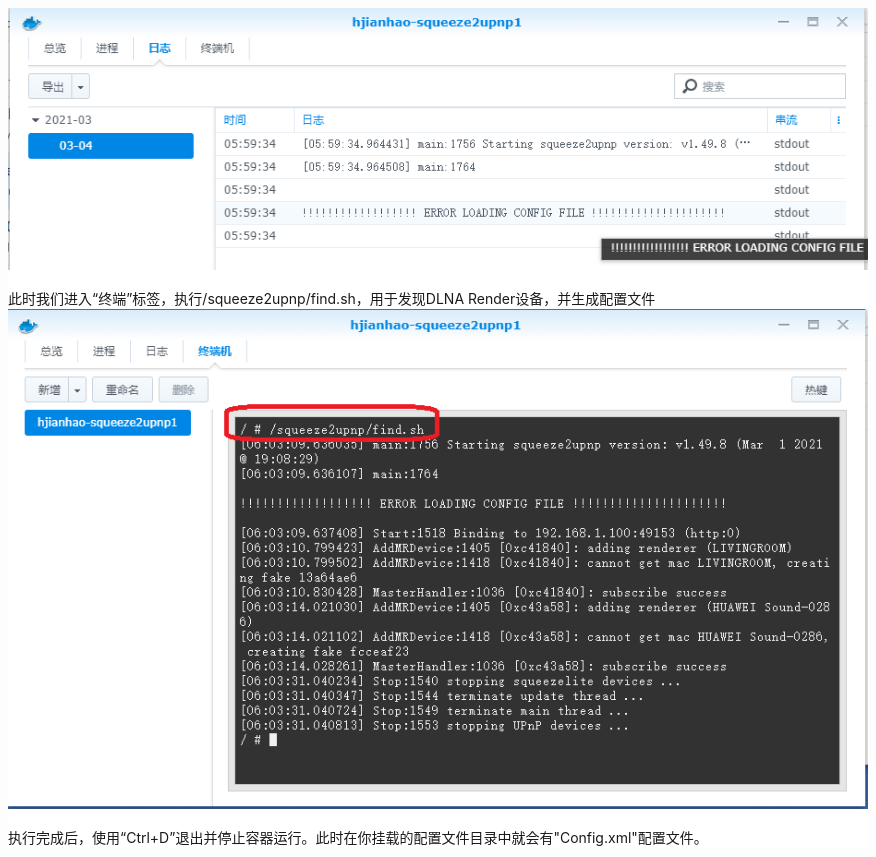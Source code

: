 ![启动失败日志](images/docker-container-log.png)

此时我们进入“终端”标签，执行/squeeze2upnp/find.sh，用于发现DLNA Render设备，并生成配置文件
![发现设备](images/docker-terminal.png)

执行完成后，使用“Ctrl+D”退出并停止容器运行。此时在你挂载的配置文件目录中就会有"Config.xml"配置文件。
